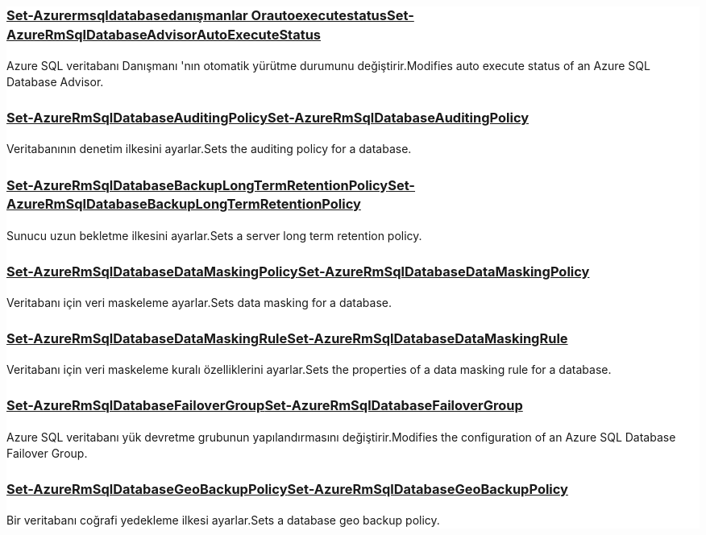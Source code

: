 ### [<span data-ttu-id="02e25-261">Set-Azurermsqldatabasedanışmanlar Orautoexecutestatus</span><span class="sxs-lookup"><span data-stu-id="02e25-261">Set-AzureRmSqlDatabaseAdvisorAutoExecuteStatus</span></span>](Set-AzureRmSqlDatabaseAdvisorAutoExecuteStatus.md)
<span data-ttu-id="02e25-262">Azure SQL veritabanı Danışmanı 'nın otomatik yürütme durumunu değiştirir.</span><span class="sxs-lookup"><span data-stu-id="02e25-262">Modifies auto execute status of an Azure SQL Database Advisor.</span></span>

### [<span data-ttu-id="02e25-263">Set-AzureRmSqlDatabaseAuditingPolicy</span><span class="sxs-lookup"><span data-stu-id="02e25-263">Set-AzureRmSqlDatabaseAuditingPolicy</span></span>](Set-AzureRmSqlDatabaseAuditingPolicy.md)
<span data-ttu-id="02e25-264">Veritabanının denetim ilkesini ayarlar.</span><span class="sxs-lookup"><span data-stu-id="02e25-264">Sets the auditing policy for a database.</span></span>

### [<span data-ttu-id="02e25-265">Set-AzureRmSqlDatabaseBackupLongTermRetentionPolicy</span><span class="sxs-lookup"><span data-stu-id="02e25-265">Set-AzureRmSqlDatabaseBackupLongTermRetentionPolicy</span></span>](Set-AzureRmSqlDatabaseBackupLongTermRetentionPolicy.md)
<span data-ttu-id="02e25-266">Sunucu uzun bekletme ilkesini ayarlar.</span><span class="sxs-lookup"><span data-stu-id="02e25-266">Sets a server long term retention policy.</span></span>

### [<span data-ttu-id="02e25-267">Set-AzureRmSqlDatabaseDataMaskingPolicy</span><span class="sxs-lookup"><span data-stu-id="02e25-267">Set-AzureRmSqlDatabaseDataMaskingPolicy</span></span>](Set-AzureRmSqlDatabaseDataMaskingPolicy.md)
<span data-ttu-id="02e25-268">Veritabanı için veri maskeleme ayarlar.</span><span class="sxs-lookup"><span data-stu-id="02e25-268">Sets data masking for a database.</span></span>

### [<span data-ttu-id="02e25-269">Set-AzureRmSqlDatabaseDataMaskingRule</span><span class="sxs-lookup"><span data-stu-id="02e25-269">Set-AzureRmSqlDatabaseDataMaskingRule</span></span>](Set-AzureRmSqlDatabaseDataMaskingRule.md)
<span data-ttu-id="02e25-270">Veritabanı için veri maskeleme kuralı özelliklerini ayarlar.</span><span class="sxs-lookup"><span data-stu-id="02e25-270">Sets the properties of a data masking rule for a database.</span></span>

### [<span data-ttu-id="02e25-271">Set-AzureRmSqlDatabaseFailoverGroup</span><span class="sxs-lookup"><span data-stu-id="02e25-271">Set-AzureRmSqlDatabaseFailoverGroup</span></span>](Set-AzureRmSqlDatabaseFailoverGroup.md)
<span data-ttu-id="02e25-272">Azure SQL veritabanı yük devretme grubunun yapılandırmasını değiştirir.</span><span class="sxs-lookup"><span data-stu-id="02e25-272">Modifies the configuration of an Azure SQL Database Failover Group.</span></span>

### [<span data-ttu-id="02e25-273">Set-AzureRmSqlDatabaseGeoBackupPolicy</span><span class="sxs-lookup"><span data-stu-id="02e25-273">Set-AzureRmSqlDatabaseGeoBackupPolicy</span></span>](Set-AzureRmSqlDatabaseGeoBackupPolicy.md)
<span data-ttu-id="02e25-274">Bir veritabanı coğrafi yedekleme ilkesi ayarlar.</span><span class="sxs-lookup"><span data-stu-id="02e25-274">Sets a database geo backup policy.</span></span>
